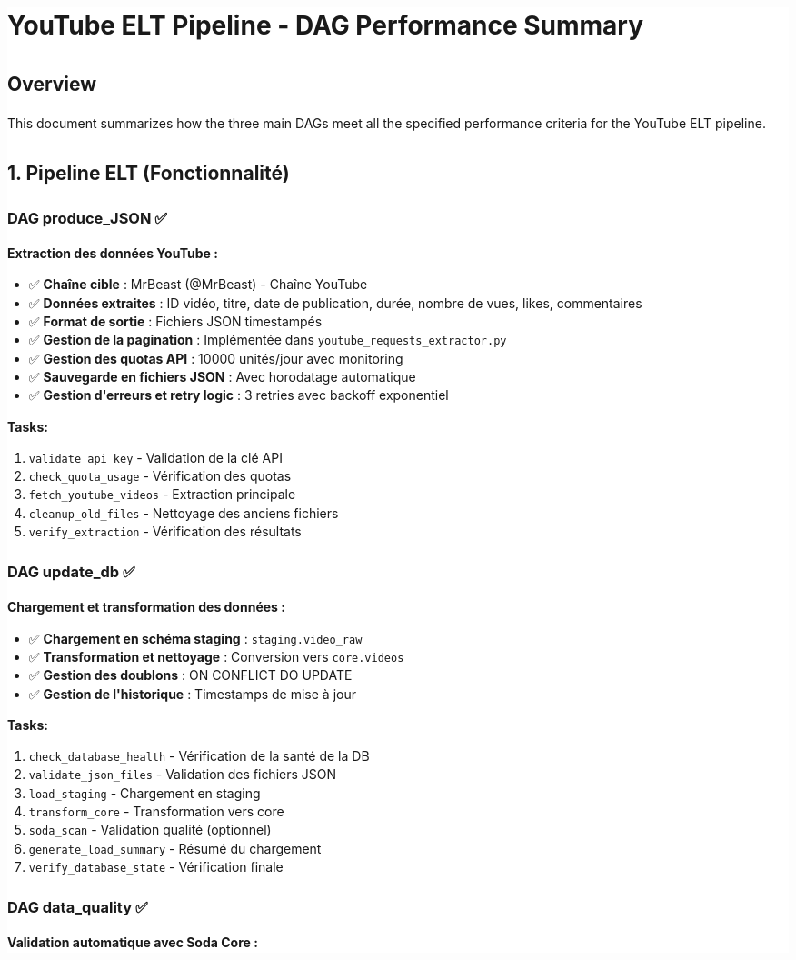 # YouTube ELT Pipeline - DAG Performance Summary

## Overview

This document summarizes how the three main DAGs meet all the specified performance criteria for the YouTube ELT pipeline.

## 1. Pipeline ELT (Fonctionnalité)

### DAG produce_JSON ✅

**Extraction des données YouTube :**

- ✅ **Chaîne cible** : MrBeast (@MrBeast) - Chaîne YouTube
- ✅ **Données extraites** : ID vidéo, titre, date de publication, durée, nombre de vues, likes, commentaires
- ✅ **Format de sortie** : Fichiers JSON timestampés
- ✅ **Gestion de la pagination** : Implémentée dans `youtube_requests_extractor.py`
- ✅ **Gestion des quotas API** : 10000 unités/jour avec monitoring
- ✅ **Sauvegarde en fichiers JSON** : Avec horodatage automatique
- ✅ **Gestion d'erreurs et retry logic** : 3 retries avec backoff exponentiel

**Tasks:**

1. `validate_api_key` - Validation de la clé API
2. `check_quota_usage` - Vérification des quotas
3. `fetch_youtube_videos` - Extraction principale
4. `cleanup_old_files` - Nettoyage des anciens fichiers
5. `verify_extraction` - Vérification des résultats

### DAG update_db ✅

**Chargement et transformation des données :**

- ✅ **Chargement en schéma staging** : `staging.video_raw`
- ✅ **Transformation et nettoyage** : Conversion vers `core.videos`
- ✅ **Gestion des doublons** : ON CONFLICT DO UPDATE
- ✅ **Gestion de l'historique** : Timestamps de mise à jour

**Tasks:**

1. `check_database_health` - Vérification de la santé de la DB
2. `validate_json_files` - Validation des fichiers JSON
3. `load_staging` - Chargement en staging
4. `transform_core` - Transformation vers core
5. `soda_scan` - Validation qualité (optionnel)
6. `generate_load_summary` - Résumé du chargement
7. `verify_database_state` - Vérification finale

### DAG data_quality ✅

**Validation automatique avec Soda Core :**
